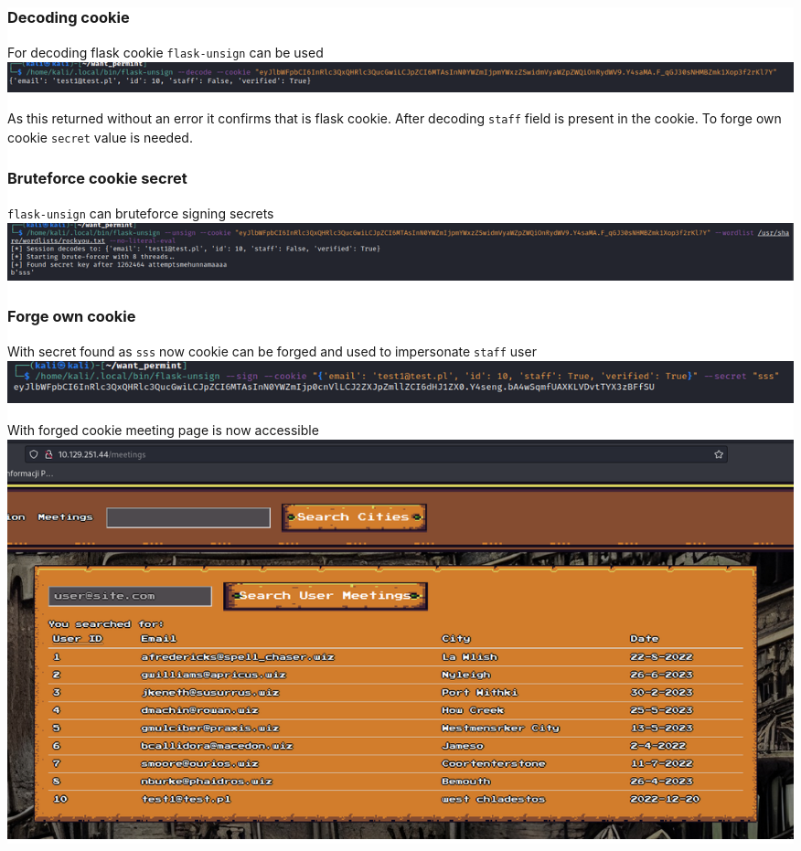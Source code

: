 ### Decoding cookie
For decoding flask cookie `flask-unsign` can be used
![untitled](images/8.png)

As this returned without an error it confirms that is flask cookie.
After decoding `staff` field is present in the cookie. To forge own cookie `secret` value is needed.

### Bruteforce cookie secret
`flask-unsign` can bruteforce signing secrets
![untitled](images/9.png)

### Forge own cookie
With secret found as `sss` now cookie can be forged and used to impersonate `staff` user
![untitled](images/10.png)

With forged cookie meeting page is now accessible
![untitled](images/11.png)
